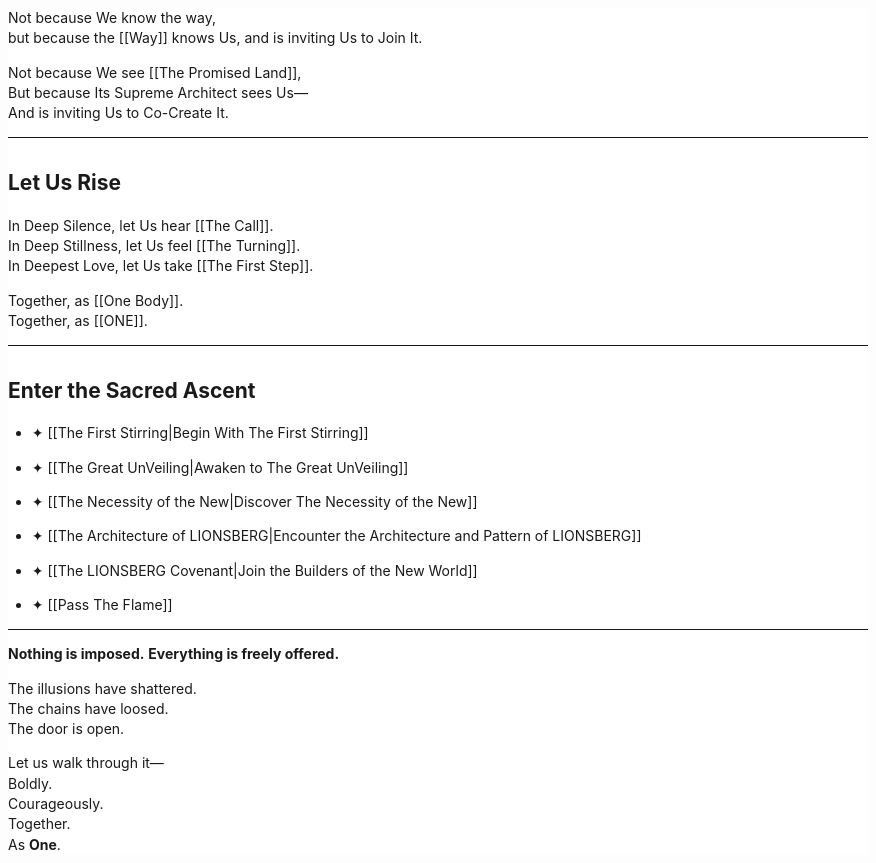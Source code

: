Not because We know the way,  
but because the [[Way]] knows Us, 
and is inviting Us to Join It.

Not because We see [[The Promised Land]],  
But because Its Supreme Architect sees Us—  
And is inviting Us to Co-Create It.

---

## **Let Us Rise**

In Deep Silence, let Us hear [[The Call]].  
In Deep Stillness, let Us feel [[The Turning]].  
In Deepest Love, let Us take [[The First Step]].

Together, as [[One Body]].  
Together, as [[ONE]].

---

## **Enter the Sacred Ascent**

- ✦ [[The First Stirring|Begin With The First Stirring]]    
    
- ✦ [[The Great UnVeiling|Awaken to The Great UnVeiling]]   
    
- ✦ [[The Necessity of the New|Discover The Necessity of the New]]    
    
- ✦ [[The Architecture of LIONSBERG|Encounter the Architecture and Pattern of LIONSBERG]]     
    
- ✦ [[The LIONSBERG Covenant|Join the Builders of the New World]]    
    
- ✦ [[Pass The Flame]]    
    

---

**Nothing is imposed.**
**Everything is freely offered.**  

The illusions have shattered.  
The chains have loosed.  
The door is open.  

Let us walk through it—  
Boldly.  
Courageously.  
Together.  
As **One**.